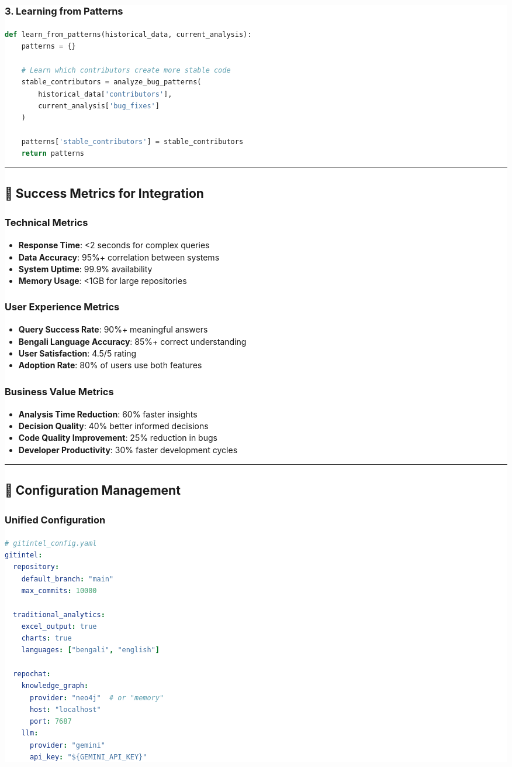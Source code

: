 ### **3. Learning from Patterns**
```python
def learn_from_patterns(historical_data, current_analysis):
    patterns = {}
    
    # Learn which contributors create more stable code
    stable_contributors = analyze_bug_patterns(
        historical_data['contributors'],
        current_analysis['bug_fixes']
    )
    
    patterns['stable_contributors'] = stable_contributors
    return patterns
```

---

## 🎯 **Success Metrics for Integration**

### **Technical Metrics**
- **Response Time**: <2 seconds for complex queries
- **Data Accuracy**: 95%+ correlation between systems
- **System Uptime**: 99.9% availability
- **Memory Usage**: <1GB for large repositories

### **User Experience Metrics**
- **Query Success Rate**: 90%+ meaningful answers
- **Bengali Language Accuracy**: 85%+ correct understanding
- **User Satisfaction**: 4.5/5 rating
- **Adoption Rate**: 80% of users use both features

### **Business Value Metrics**
- **Analysis Time Reduction**: 60% faster insights
- **Decision Quality**: 40% better informed decisions
- **Code Quality Improvement**: 25% reduction in bugs
- **Developer Productivity**: 30% faster development cycles

---

## 🔧 **Configuration Management**

### **Unified Configuration**
```yaml
# gitintel_config.yaml
gitintel:
  repository:
    default_branch: "main"
    max_commits: 10000
    
  traditional_analytics:
    excel_output: true
    charts: true
    languages: ["bengali", "english"]
    
  repochat:
    knowledge_graph:
      provider: "neo4j"  # or "memory"
      host: "localhost"
      port: 7687
    llm:
      provider: "gemini"
      api_key: "${GEMINI_API_KEY}"
```
